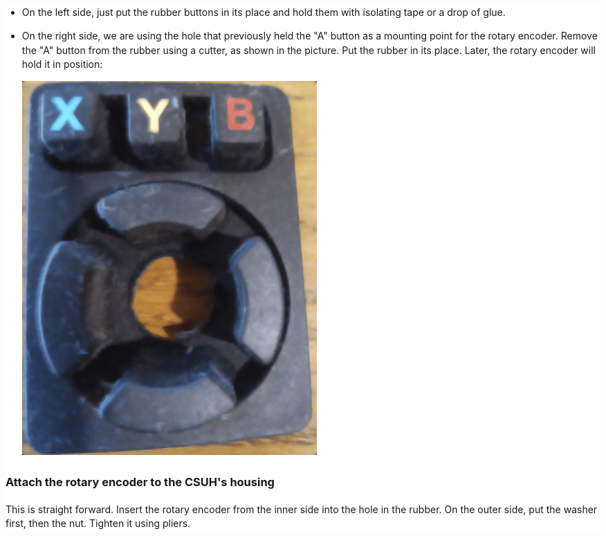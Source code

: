 - On the left side, just put the rubber buttons in its place and hold them with isolating tape or a drop of glue.

- On the right side, we are using the hole that previously held the "A" button as a mounting point for the rotary encoder. Remove the "A" button from the rubber using a cutter, as shown in the picture. Put the rubber in its place. Later, the rotary encoder will hold it in position:
  
  !["A" button removed](./Pictures/A_button_removed.png)

### Attach the rotary encoder to the CSUH's housing

This is straight forward. Insert the rotary encoder from the inner side into the hole in the rubber. On the outer side, put the washer first, then the nut. Tighten it using pliers.
